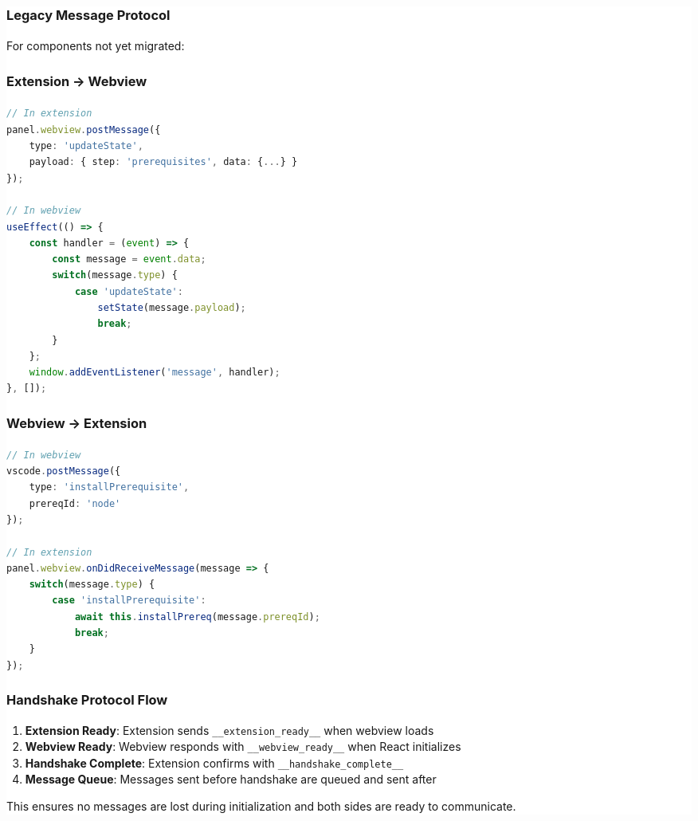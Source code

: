 ### Legacy Message Protocol

For components not yet migrated:

### Extension → Webview
```typescript
// In extension
panel.webview.postMessage({
    type: 'updateState',
    payload: { step: 'prerequisites', data: {...} }
});

// In webview
useEffect(() => {
    const handler = (event) => {
        const message = event.data;
        switch(message.type) {
            case 'updateState':
                setState(message.payload);
                break;
        }
    };
    window.addEventListener('message', handler);
}, []);
```

### Webview → Extension
```typescript
// In webview
vscode.postMessage({
    type: 'installPrerequisite',
    prereqId: 'node'
});

// In extension
panel.webview.onDidReceiveMessage(message => {
    switch(message.type) {
        case 'installPrerequisite':
            await this.installPrereq(message.prereqId);
            break;
    }
});
```

### Handshake Protocol Flow

1. **Extension Ready**: Extension sends `__extension_ready__` when webview loads
2. **Webview Ready**: Webview responds with `__webview_ready__` when React initializes
3. **Handshake Complete**: Extension confirms with `__handshake_complete__`
4. **Message Queue**: Messages sent before handshake are queued and sent after

This ensures no messages are lost during initialization and both sides are ready to communicate.
